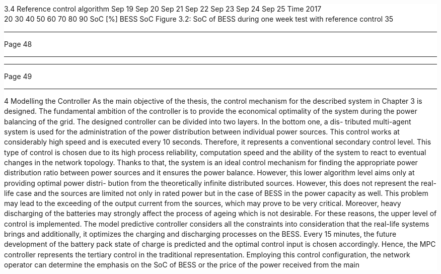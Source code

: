 
3.4 Reference control algorithm
Sep 19
Sep 20
Sep 21
Sep 22
Sep 23
Sep 24
Sep 25
Time
2017   
20
30
40
50
60
70
80
90
SoC [%]
BESS SoC
Figure 3.2: SoC of BESS during one week test with reference control
35


---

Page 48

---



---

Page 49

---

4 Modelling the Controller
As the main objective of the thesis, the control mechanism for the described system
in Chapter 3 is designed. The fundamental ambition of the controller is to provide
the economical optimality of the system during the power balancing of the grid.
The designed controller can be divided into two layers. In the bottom one, a dis-
tributed multi-agent system is used for the administration of the power distribution
between individual power sources. This control works at considerably high speed
and is executed every 10 seconds. Therefore, it represents a conventional secondary
control level.
This type of control is chosen due to its high process reliability, computation speed
and the ability of the system to react to eventual changes in the network topology.
Thanks to that, the system is an ideal control mechanism for finding the appropriate
power distribution ratio between power sources and it ensures the power balance.
However, this lower algorithm level aims only at providing optimal power distri-
bution from the theoretically infinite distributed sources. However, this does not
represent the real-life case and the sources are limited not only in rated power but
in the case of BESS in the power capacity as well.
This problem may lead to the exceeding of the output current from the sources,
which may prove to be very critical. Moreover, heavy discharging of the batteries
may strongly affect the process of ageing which is not desirable.
For these reasons, the upper level of control is implemented. The model predictive
controller considers all the constraints into consideration that the real-life systems
brings and additionally, it optimizes the charging and discharging processes on the
BESS.
Every 15 minutes, the future development of the battery pack state of charge is
predicted and the optimal control input is chosen accordingly. Hence, the MPC
controller represents the tertiary control in the traditional representation.
Employing this control configuration, the network operator can determine the
emphasis on the SoC of BESS or the price of the power received from the main